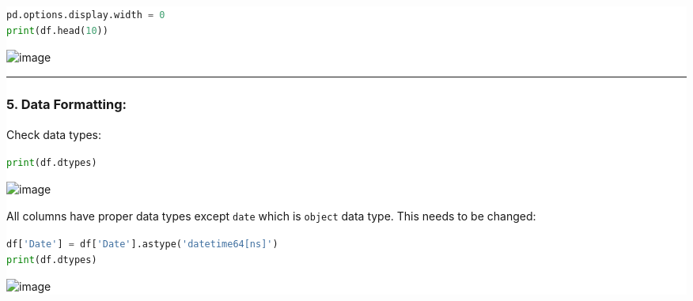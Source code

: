 ```python
pd.options.display.width = 0
print(df.head(10))
```

<img width="1337" alt="image" src="https://github.com/user-attachments/assets/6f3248e1-a488-44d0-b479-982da2e9a265">

---
### 5. Data Formatting:

Check data types:

```python
print(df.dtypes)
```

<img width="325" alt="image" src="https://github.com/user-attachments/assets/745fa72c-2203-4ff7-b9bf-f67a526e8f2d">

All columns have proper data types except `date` which is `object` data type. This needs to be changed:

```python
df['Date'] = df['Date'].astype('datetime64[ns]')
print(df.dtypes)
```

<img width="376" alt="image" src="https://github.com/user-attachments/assets/7cd45c3e-73bf-4dcb-981f-473d15255108">
